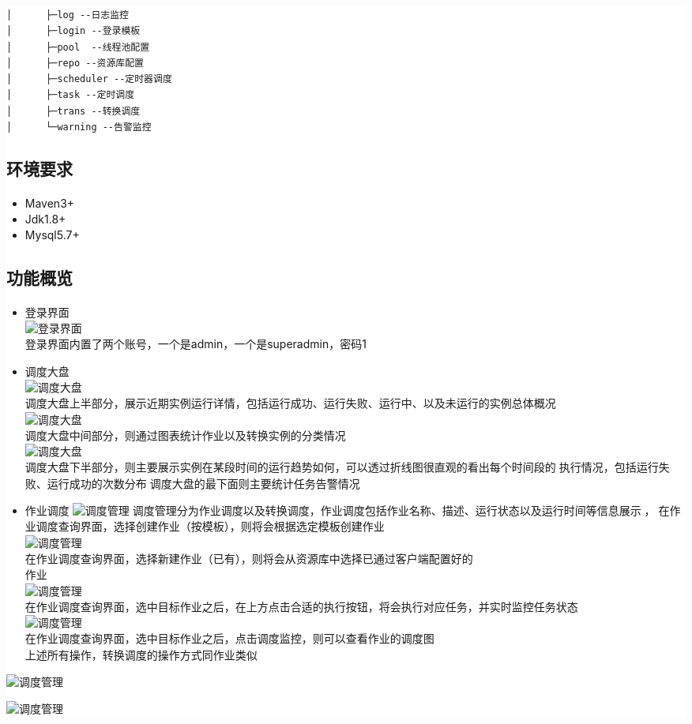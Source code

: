 ```
│      ├─log --日志监控
│      ├─login --登录模板
│      ├─pool  --线程池配置
│      ├─repo --资源库配置
│      ├─scheduler --定时器调度
│      ├─task --定时调度
│      ├─trans --转换调度
│      └─warning --告警监控

```
## 环境要求
- Maven3+
- Jdk1.8+
- Mysql5.7+

## 功能概览
- 登录界面  
![登录界面](https://gitee.com/yaukie/x-smart-kettle-server/raw/master/folder/login.png)  
登录界面内置了两个账号，一个是admin，一个是superadmin，密码1    
- 调度大盘  
![调度大盘](https://gitee.com/yaukie/x-smart-kettle-server/raw/master/folder/大屏_1.png)    
调度大盘上半部分，展示近期实例运行详情，包括运行成功、运行失败、运行中、以及未运行的实例总体概况  
![调度大盘](https://gitee.com/yaukie/x-smart-kettle-server/raw/master/folder/大屏_2.png)    
调度大盘中间部分，则通过图表统计作业以及转换实例的分类情况  
![调度大盘](https://gitee.com/yaukie/x-smart-kettle-server/raw/master/folder/大屏_3.png)    
调度大盘下半部分，则主要展示实例在某段时间的运行趋势如何，可以透过折线图很直观的看出每个时间段的
执行情况，包括运行失败、运行成功的次数分布 
调度大盘的最下面则主要统计任务告警情况  

- 作业调度 
![调度管理](https://gitee.com/yaukie/x-smart-kettle-server/raw/master/folder/作业调度_1.png)
  调度管理分为作业调度以及转换调度，作业调度包括作业名称、描述、运行状态以及运行时间等信息展示 ，
  在作业调度查询界面，选择创建作业（按模板），则将会根据选定模板创建作业  
![调度管理](https://gitee.com/yaukie/x-smart-kettle-server/raw/master/folder/作业调度_2.png)    
   在作业调度查询界面，选择新建作业（已有），则将会从资源库中选择已通过客户端配置好的  
     作业  
![调度管理](https://gitee.com/yaukie/x-smart-kettle-server/raw/master/folder/作业调度_3.png)    
   在作业调度查询界面，选中目标作业之后，在上方点击合适的执行按钮，将会执行对应任务，并实时监控任务状态   
![调度管理](https://gitee.com/yaukie/x-smart-kettle-server/raw/master/folder/作业调度_4.png)    
   在作业调度查询界面，选中目标作业之后，点击调度监控，则可以查看作业的调度图  
   上述所有操作，转换调度的操作方式同作业类似    

![调度管理](https://gitee.com/yaukie/x-smart-kettle-server/raw/master/folder/作业调度_5.png)    

![调度管理](https://gitee.com/yaukie/x-smart-kettle-server/raw/master/folder/作业调度_6.png)    
